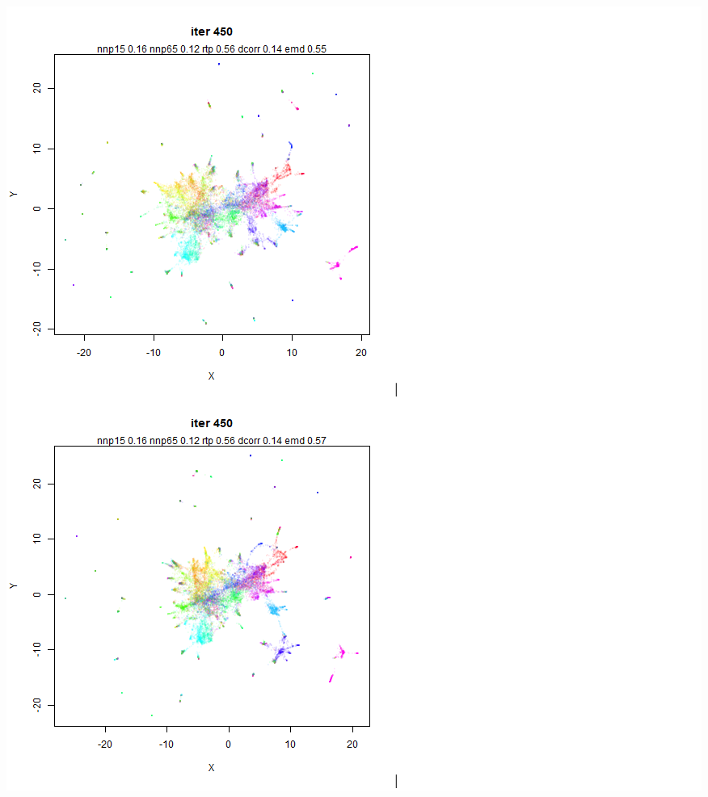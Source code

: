 ![ng20-pacmap-15-spca1-it450](../img/pacmap/nomid/ng20-pacmap-15-spca1-it450.png)|![ng20-pacmap-15-spca1nomid1-it450](../img/pacmap/nomid/ng20-pacmap-15-spca1nomid1-it450.png)|